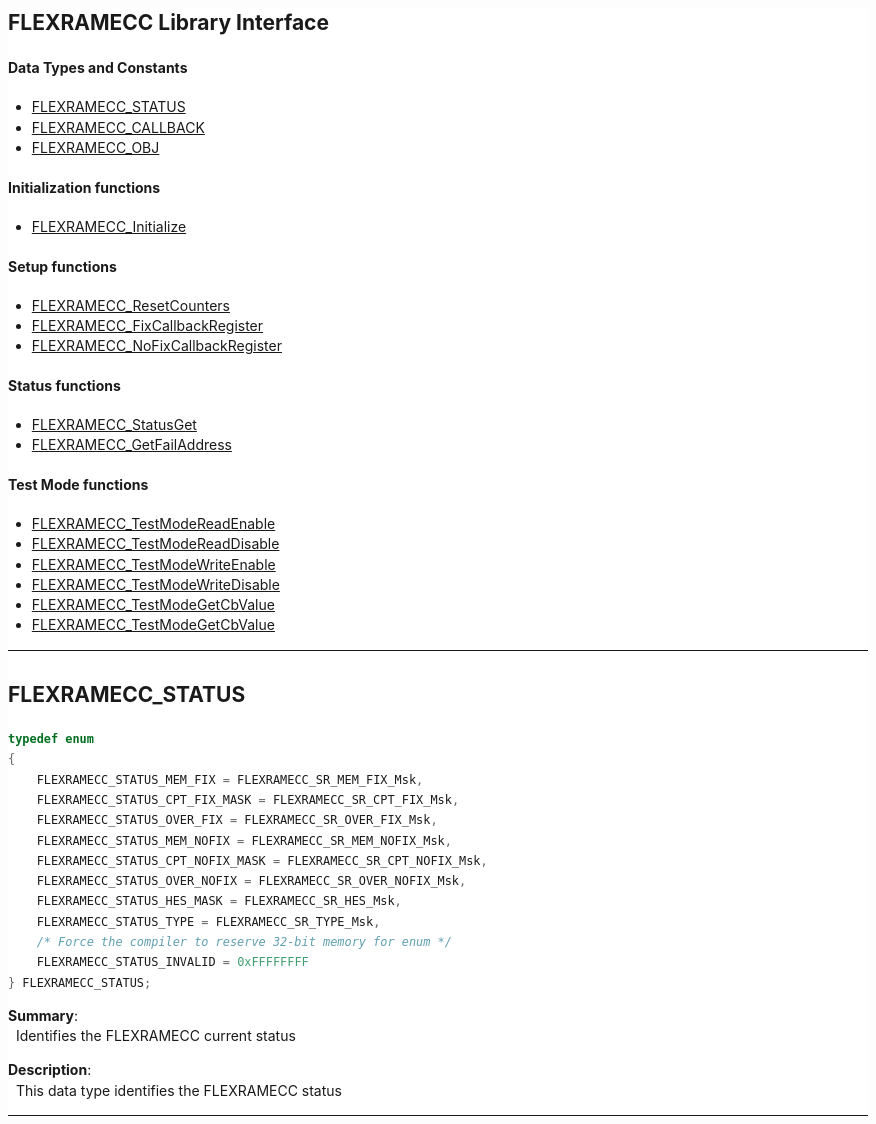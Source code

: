 ## FLEXRAMECC Library Interface

#### Data Types and Constants
* [FLEXRAMECC_STATUS](##-FLEXRAMECC_STATUS)
* [FLEXRAMECC_CALLBACK](##-FLEXRAMECC_CALLBACK)
* [FLEXRAMECC_OBJ](##-FLEXRAMECC_OBJ)

#### Initialization functions
* [FLEXRAMECC_Initialize](##-FLEXRAMECC_Initialize)

#### Setup functions
* [FLEXRAMECC_ResetCounters](##-FLEXRAMECC_ResetCounters)
* [FLEXRAMECC_FixCallbackRegister](##-FLEXRAMECC_FixCallbackRegister)
* [FLEXRAMECC_NoFixCallbackRegister](##-FLEXRAMECC_NoFixCallbackRegister)

#### Status functions
* [FLEXRAMECC_StatusGet](##-FLEXRAMECC_StatusGet)
* [FLEXRAMECC_GetFailAddress](##-FLEXRAMECC_GetFailAddress)

#### Test Mode functions
* [FLEXRAMECC_TestModeReadEnable](##-FLEXRAMECC_TestModeReadEnable)
* [FLEXRAMECC_TestModeReadDisable](##-FLEXRAMECC_TestModeReadDisable)
* [FLEXRAMECC_TestModeWriteEnable](##-FLEXRAMECC_TestModeWriteEnable)
* [FLEXRAMECC_TestModeWriteDisable](##-FLEXRAMECC_TestModeWriteDisable)
* [FLEXRAMECC_TestModeGetCbValue](##-FLEXRAMECC_TestModeGetCbValue)
* [FLEXRAMECC_TestModeGetCbValue](##-FLEXRAMECC_TestModeGetCbValue)

---

## FLEXRAMECC_STATUS
```C
typedef enum
{
    FLEXRAMECC_STATUS_MEM_FIX = FLEXRAMECC_SR_MEM_FIX_Msk, 
    FLEXRAMECC_STATUS_CPT_FIX_MASK = FLEXRAMECC_SR_CPT_FIX_Msk,
    FLEXRAMECC_STATUS_OVER_FIX = FLEXRAMECC_SR_OVER_FIX_Msk,
    FLEXRAMECC_STATUS_MEM_NOFIX = FLEXRAMECC_SR_MEM_NOFIX_Msk,
    FLEXRAMECC_STATUS_CPT_NOFIX_MASK = FLEXRAMECC_SR_CPT_NOFIX_Msk,
    FLEXRAMECC_STATUS_OVER_NOFIX = FLEXRAMECC_SR_OVER_NOFIX_Msk,
    FLEXRAMECC_STATUS_HES_MASK = FLEXRAMECC_SR_HES_Msk, 
    FLEXRAMECC_STATUS_TYPE = FLEXRAMECC_SR_TYPE_Msk,
    /* Force the compiler to reserve 32-bit memory for enum */
    FLEXRAMECC_STATUS_INVALID = 0xFFFFFFFF
} FLEXRAMECC_STATUS;
```
**Summary**:   
&nbsp;&nbsp;Identifies the FLEXRAMECC current status

**Description**:   
&nbsp;&nbsp;This data type identifies the FLEXRAMECC status   

---